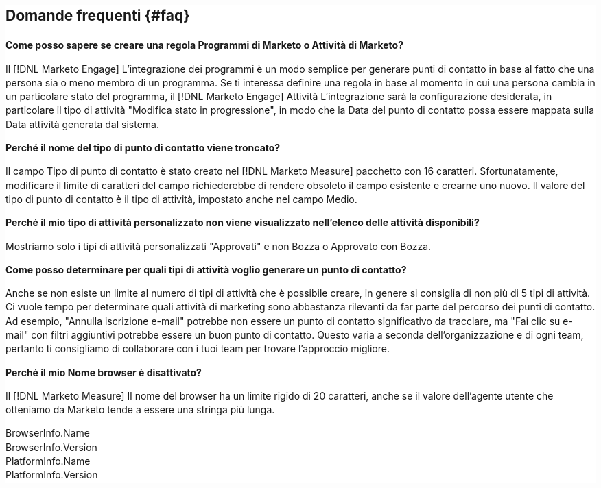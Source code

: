 ## Domande frequenti {#faq}

**Come posso sapere se creare una regola Programmi di Marketo o Attività di Marketo?**

Il [!DNL Marketo Engage] L’integrazione dei programmi è un modo semplice per generare punti di contatto in base al fatto che una persona sia o meno membro di un programma. Se ti interessa definire una regola in base al momento in cui una persona cambia in un particolare stato del programma, il [!DNL Marketo Engage] Attività L’integrazione sarà la configurazione desiderata, in particolare il tipo di attività &quot;Modifica stato in progressione&quot;, in modo che la Data del punto di contatto possa essere mappata sulla Data attività generata dal sistema.

**Perché il nome del tipo di punto di contatto viene troncato?**

Il campo Tipo di punto di contatto è stato creato nel [!DNL Marketo Measure] pacchetto con 16 caratteri. Sfortunatamente, modificare il limite di caratteri del campo richiederebbe di rendere obsoleto il campo esistente e crearne uno nuovo. Il valore del tipo di punto di contatto è il tipo di attività, impostato anche nel campo Medio.

**Perché il mio tipo di attività personalizzato non viene visualizzato nell’elenco delle attività disponibili?**

Mostriamo solo i tipi di attività personalizzati &quot;Approvati&quot; e non Bozza o Approvato con Bozza.

**Come posso determinare per quali tipi di attività voglio generare un punto di contatto?**

Anche se non esiste un limite al numero di tipi di attività che è possibile creare, in genere si consiglia di non più di 5 tipi di attività. Ci vuole tempo per determinare quali attività di marketing sono abbastanza rilevanti da far parte del percorso dei punti di contatto. Ad esempio, &quot;Annulla iscrizione e-mail&quot; potrebbe non essere un punto di contatto significativo da tracciare, ma &quot;Fai clic su e-mail&quot; con filtri aggiuntivi potrebbe essere un buon punto di contatto. Questo varia a seconda dell’organizzazione e di ogni team, pertanto ti consigliamo di collaborare con i tuoi team per trovare l’approccio migliore.

**Perché il mio Nome browser è disattivato?**

Il [!DNL Marketo Measure] Il nome del browser ha un limite rigido di 20 caratteri, anche se il valore dell’agente utente che otteniamo da Marketo tende a essere una stringa più lunga.

BrowserInfo.Name\
BrowserInfo.Version\
PlatformInfo.Name\
PlatformInfo.Version
